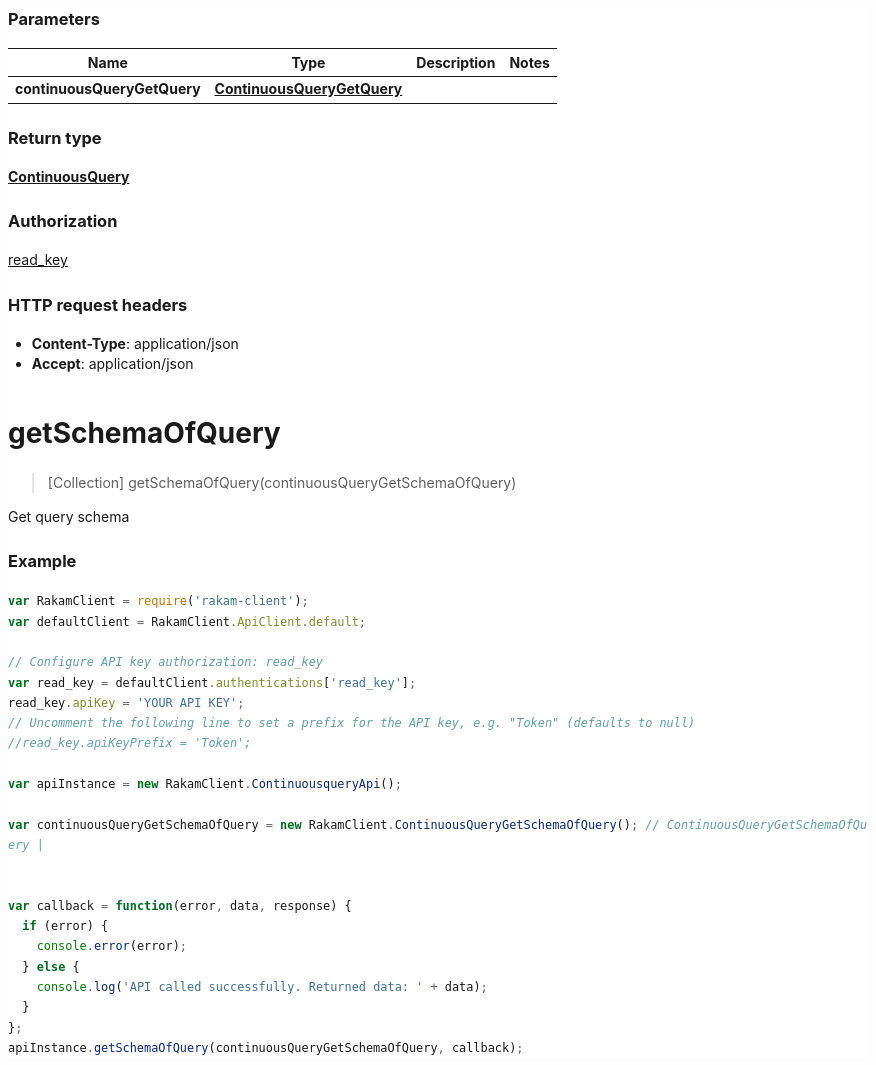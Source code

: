 ### Parameters

Name | Type | Description  | Notes
------------- | ------------- | ------------- | -------------
 **continuousQueryGetQuery** | [**ContinuousQueryGetQuery**](ContinuousQueryGetQuery.md)|  | 

### Return type

[**ContinuousQuery**](ContinuousQuery.md)

### Authorization

[read_key](../README.md#read_key)

### HTTP request headers

 - **Content-Type**: application/json
 - **Accept**: application/json

<a name="getSchemaOfQuery"></a>
# **getSchemaOfQuery**
> [Collection] getSchemaOfQuery(continuousQueryGetSchemaOfQuery)

Get query schema



### Example
```javascript
var RakamClient = require('rakam-client');
var defaultClient = RakamClient.ApiClient.default;

// Configure API key authorization: read_key
var read_key = defaultClient.authentications['read_key'];
read_key.apiKey = 'YOUR API KEY';
// Uncomment the following line to set a prefix for the API key, e.g. "Token" (defaults to null)
//read_key.apiKeyPrefix = 'Token';

var apiInstance = new RakamClient.ContinuousqueryApi();

var continuousQueryGetSchemaOfQuery = new RakamClient.ContinuousQueryGetSchemaOfQuery(); // ContinuousQueryGetSchemaOfQuery | 


var callback = function(error, data, response) {
  if (error) {
    console.error(error);
  } else {
    console.log('API called successfully. Returned data: ' + data);
  }
};
apiInstance.getSchemaOfQuery(continuousQueryGetSchemaOfQuery, callback);
```
